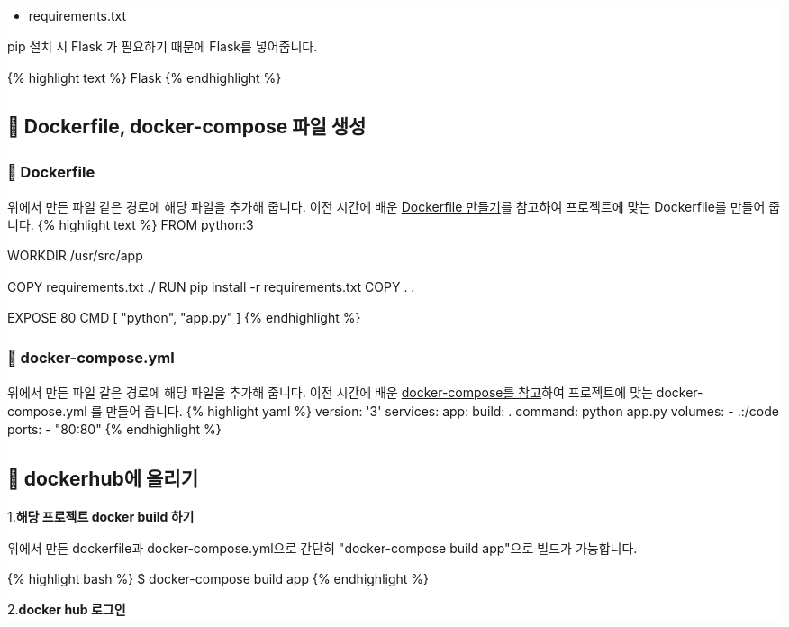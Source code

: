 - requirements.txt
 
 pip 설치 시 Flask 가 필요하기 때문에 Flask를 넣어줍니다. 

{% highlight text %}
Flask
{% endhighlight %}

## 🔹 Dockerfile, docker-compose 파일 생성
### 🔸 Dockerfile

 위에서 만든 파일 같은 경로에 해당 파일을 추가해 줍니다. 이전 시간에 배운 [Dockerfile 만들기](https://jungeeyou.github.io/docker-3-post/)를 참고하여 프로젝트에 맞는 Dockerfile를 만들어 줍니다. 
{% highlight text %}
FROM python:3

WORKDIR /usr/src/app

COPY requirements.txt ./
RUN pip install -r requirements.txt
COPY . .

EXPOSE 80
CMD [ "python", "app.py" ]
{% endhighlight %}


### 🔸 docker-compose.yml
 위에서 만든 파일 같은 경로에 해당 파일을 추가해 줍니다. 이전 시간에 배운 [docker-compose를 참고](https://jungeeyou.github.io/docker-4-post/)하여 프로젝트에 맞는 docker-compose.yml 를 만들어 줍니다. 
{% highlight yaml %}
version: '3'
services:
  app:
    build: .
    command: python app.py
    volumes:
      - .:/code
    ports:
      - "80:80"
{% endhighlight %}

## 🔹 dockerhub에 올리기

1.**해당 프로젝트 docker build 하기** 
 
 위에서 만든 dockerfile과 docker-compose.yml으로 간단히 "docker-compose build app"으로 빌드가 가능합니다. 
 
{% highlight bash %}
$ docker-compose build app
{% endhighlight %}

2.**docker hub 로그인** 
 